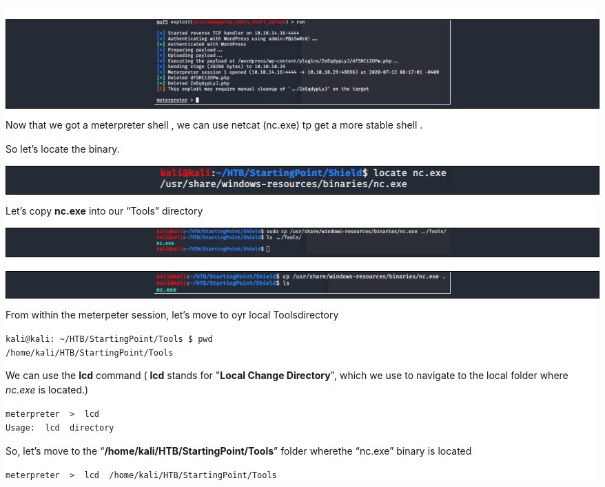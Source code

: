<br>
<div style="width:100%; background-color:#252b34;text-align: center;;border: 1px solid black;" class="zoom"><img width="50%"  src="media/image98.png"></div>



Now that we got a meterpreter shell , we can use netcat (nc.exe) tp get a
more stable shell .

So let’s locate the binary.
<div style="width:100%; background-color:#252b34;text-align: center;;border: 1px solid black;" class="zoom"><img width="50%"  src="media/image99.png"></div>


Let’s copy **nc.exe** into our “Tools” directory

<div style="width:100%; background-color:#252b34;text-align: center;;border: 1px solid black;" class="zoom"><img width="50%"  src="media/image100.png"></div>
<br>
<div style="width:100%; background-color:#252b34;text-align: center;;border: 1px solid black;" class="zoom"><img width="50%"  src="media/image101.png"></div>



From within the meterpeter session, let’s move to oyr local Toolsdirectory
``` script 
kali@kali: ~/HTB/StartingPoint/Tools $ pwd
/home/kali/HTB/StartingPoint/Tools
```



We can use the **lcd** command ( **lcd** stands for "**Local Change
Directory**", which we use to navigate to the local folder where
*nc.exe* is located.)
``` script 
meterpreter  >  lcd
Usage:  lcd  directory
```


So, let’s move to the “**/home/kali/HTB/StartingPoint/Tools**” folder wherethe “nc.exe” binary is located
``` script 
meterpreter  >  lcd  /home/kali/HTB/StartingPoint/Tools
```
